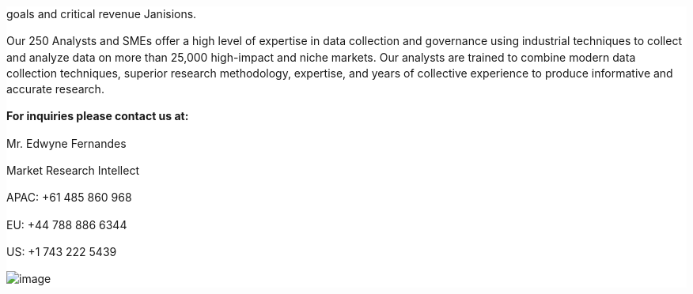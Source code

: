 goals and critical revenue Janisions.</p><p><span class="">Our 250 Analysts and SMEs offer a high level of expertise in data collection and governance using industrial techniques to collect and analyze data on more than 25,000 high-impact and niche markets. Our analysts are trained to combine modern data collection techniques, superior research methodology, expertise, and years of collective experience to produce informative and accurate research.</span></p><p><strong>For inquiries please contact us at:</strong></p><p>Mr. Edwyne Fernandes</p><p>Market Research Intellect</p><p>APAC: +61 485 860 968</p><p>EU: +44 788 886 6344</p><p>US: +1 743 222 5439</p>
![image](https://github.com/user-attachments/assets/2e8d6475-4a7f-428b-bd13-e18d07bbc7eb)
